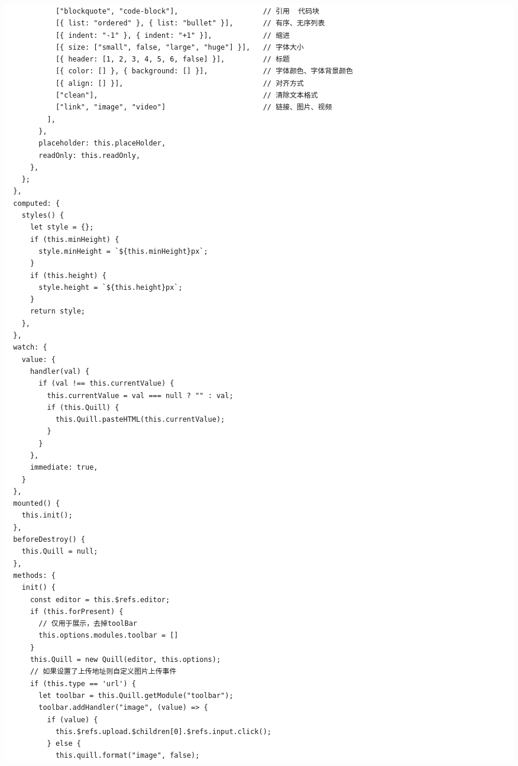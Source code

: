 ```html
            ["blockquote", "code-block"],                    // 引用  代码块
            [{ list: "ordered" }, { list: "bullet" }],       // 有序、无序列表
            [{ indent: "-1" }, { indent: "+1" }],            // 缩进
            [{ size: ["small", false, "large", "huge"] }],   // 字体大小
            [{ header: [1, 2, 3, 4, 5, 6, false] }],         // 标题
            [{ color: [] }, { background: [] }],             // 字体颜色、字体背景颜色
            [{ align: [] }],                                 // 对齐方式
            ["clean"],                                       // 清除文本格式
            ["link", "image", "video"]                       // 链接、图片、视频
          ],
        },
        placeholder: this.placeHolder,
        readOnly: this.readOnly,
      },
    };
  },
  computed: {
    styles() {
      let style = {};
      if (this.minHeight) {
        style.minHeight = `${this.minHeight}px`;
      }
      if (this.height) {
        style.height = `${this.height}px`;
      }
      return style;
    },
  },
  watch: {
    value: {
      handler(val) {
        if (val !== this.currentValue) {
          this.currentValue = val === null ? "" : val;
          if (this.Quill) {
            this.Quill.pasteHTML(this.currentValue);
          }
        }
      },
      immediate: true,
    }
  },
  mounted() {
    this.init();
  },
  beforeDestroy() {
    this.Quill = null;
  },
  methods: {
    init() {
      const editor = this.$refs.editor;
      if (this.forPresent) {
        // 仅用于展示，去掉toolBar
        this.options.modules.toolbar = []
      }
      this.Quill = new Quill(editor, this.options);
      // 如果设置了上传地址则自定义图片上传事件
      if (this.type == 'url') {
        let toolbar = this.Quill.getModule("toolbar");
        toolbar.addHandler("image", (value) => {
          if (value) {
            this.$refs.upload.$children[0].$refs.input.click();
          } else {
            this.quill.format("image", false);
```